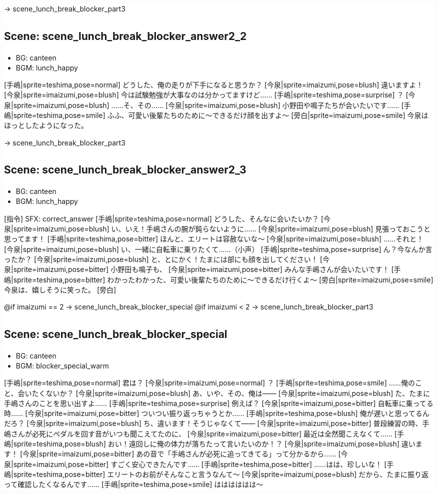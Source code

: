 -> scene_lunch_break_blocker_part3


## Scene: scene_lunch_break_blocker_answer2_2
- BG: canteen
- BGM: lunch_happy

[手嶋|sprite=teshima,pose=normal] どうした、俺の走りが下手になると思うか？
[今泉|sprite=imaizumi,pose=blush] 違いますよ！
[今泉|sprite=imaizumi,pose=blush] 今は試験勉強が大事なのは分かってますけど……
[手嶋|sprite=teshima,pose=surprise] ？
[今泉|sprite=imaizumi,pose=blush] ……そ、その……
[今泉|sprite=imaizumi,pose=blush] 小野田や鳴子たちが会いたいです……
[手嶋|sprite=teshima,pose=smile] ふふ、可愛い後輩たちのために～できるだけ顔を出すよ～
[旁白|sprite=imaizumi,pose=smile] 今泉はほっとしたようになった。

-> scene_lunch_break_blocker_part3


## Scene: scene_lunch_break_blocker_answer2_3
- BG: canteen
- BGM: lunch_happy

[指令] SFX: correct_answer
[手嶋|sprite=teshima,pose=normal] どうした、そんなに会いたいか？
[今泉|sprite=imaizumi,pose=blush] い、いえ！手嶋さんの腕が鈍らないように……
[今泉|sprite=imaizumi,pose=blush] 見張っておこうと思ってます！
[手嶋|sprite=teshima,pose=bitter] ほんと、エリートは容赦ないな～
[今泉|sprite=imaizumi,pose=blush] ……それと！
[今泉|sprite=imaizumi,pose=blush] い、一緒に自転車に乗りたくて……（小声）
[手嶋|sprite=teshima,pose=surprise] ん？今なんか言ったか？
[今泉|sprite=imaizumi,pose=blush] と、とにかく！たまには部にも顔を出してください！
[今泉|sprite=imaizumi,pose=bitter] 小野田も鳴子も、
[今泉|sprite=imaizumi,pose=bitter] みんな手嶋さんが会いたいです！
[手嶋|sprite=teshima,pose=bitter] わかったわかった、可愛い後輩たちのために～できるだけ行くよ～
[旁白|sprite=imaizumi,pose=smile] 今泉は、嬉しそうに笑った。
[旁白]

@if imaizumi == 2 -> scene_lunch_break_blocker_special
@if imaizumi < 2 -> scene_lunch_break_blocker_part3

## Scene: scene_lunch_break_blocker_special
- BG: canteen
- BGM: blocker_special_warm

[手嶋|sprite=teshima,pose=normal] 君は？
[今泉|sprite=imaizumi,pose=normal] ？
[手嶋|sprite=teshima,pose=smile] ……俺のこと、会いたくないか？
[今泉|sprite=imaizumi,pose=blush] あ、いや、その、俺は——
[今泉|sprite=imaizumi,pose=blush] た、たまに手嶋さんのことを思い出すよ……
[手嶋|sprite=teshima,pose=surprise] 例えば？
[今泉|sprite=imaizumi,pose=bitter] 自転車に乗ってる時……
[今泉|sprite=imaizumi,pose=bitter] ついつい振り返っちゃうとか……
[手嶋|sprite=teshima,pose=blush] 俺が遅いと思ってるんだろ？
[今泉|sprite=imaizumi,pose=blush] ち、違います！そうじゃなくて——
[今泉|sprite=imaizumi,pose=bitter] 普段練習の時、手嶋さんが必死にペダルを回す音がいつも聞こえてたのに、
[今泉|sprite=imaizumi,pose=bitter] 最近は全然聞こえなくて……
[手嶋|sprite=teshima,pose=blush] おい！遠回しに俺の体力が落ちたって言いたいのか！？
[今泉|sprite=imaizumi,pose=blush] 違います！
[今泉|sprite=imaizumi,pose=bitter] あの音で「手嶋さんが必死に追ってきてる」って分かるから……
[今泉|sprite=imaizumi,pose=bitter] すごく安心できたんです……
[手嶋|sprite=teshima,pose=bitter] ……はは、珍しいな！
[手嶋|sprite=teshima,pose=bitter] エリートのお前がそんなこと言うなんて〜
[今泉|sprite=imaizumi,pose=blush] だから、たまに振り返って確認したくなるんです……
[手嶋|sprite=teshima,pose=smile] はははははは～